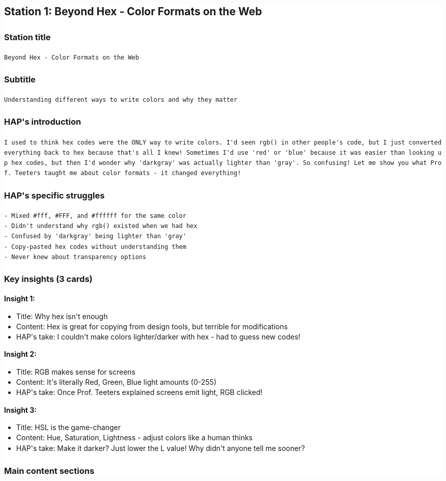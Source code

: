 ## Station 1: Beyond Hex - Color Formats on the Web

### Station title

```
Beyond Hex - Color Formats on the Web
```

### Subtitle

```
Understanding different ways to write colors and why they matter
```

### HAP's introduction

```
I used to think hex codes were the ONLY way to write colors. I'd seen rgb() in other people's code, but I just converted everything back to hex because that's all I knew! Sometimes I'd use 'red' or 'blue' because it was easier than looking up hex codes, but then I'd wonder why 'darkgray' was actually lighter than 'gray'. So confusing! Let me show you what Prof. Teeters taught me about color formats - it changed everything!
```

### HAP's specific struggles

```
- Mixed #fff, #FFF, and #ffffff for the same color
- Didn't understand why rgb() existed when we had hex
- Confused by 'darkgray' being lighter than 'gray'
- Copy-pasted hex codes without understanding them
- Never knew about transparency options
```

### Key insights (3 cards)

**Insight 1:**

- Title: Why hex isn't enough
- Content: Hex is great for copying from design tools, but terrible for modifications
- HAP's take: I couldn't make colors lighter/darker with hex - had to guess new codes!

**Insight 2:**

- Title: RGB makes sense for screens
- Content: It's literally Red, Green, Blue light amounts (0-255)
- HAP's take: Once Prof. Teeters explained screens emit light, RGB clicked!

**Insight 3:**

- Title: HSL is the game-changer
- Content: Hue, Saturation, Lightness - adjust colors like a human thinks
- HAP's take: Make it darker? Just lower the L value! Why didn't anyone tell me sooner?

### Main content sections
